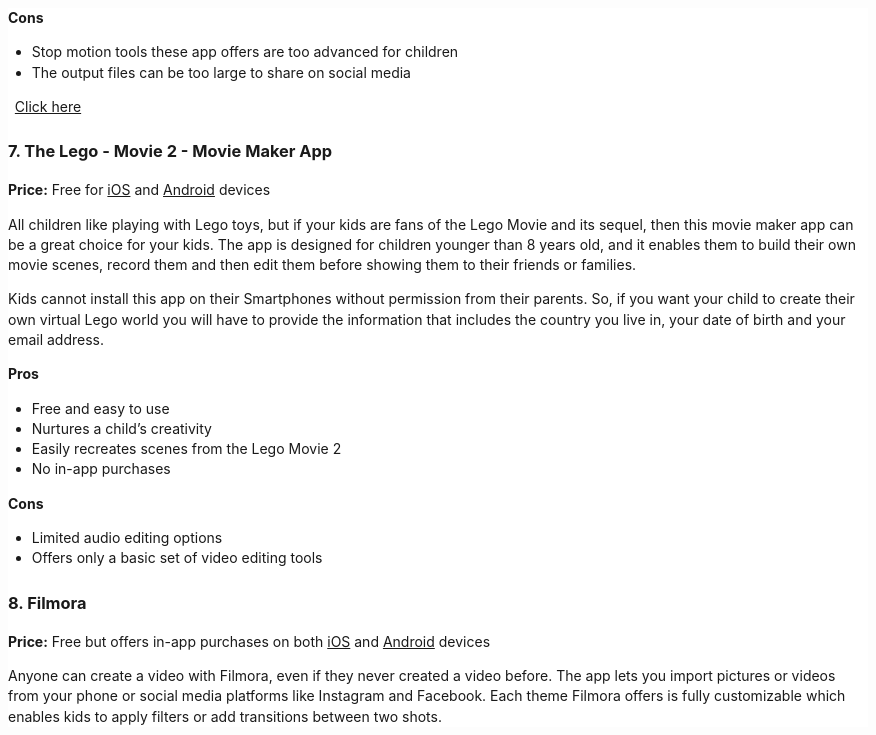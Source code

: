 **Cons**

* Stop motion tools these app offers are too advanced for children
* The output files can be too large to share on social media


<span id="1977004">
					<video width="80" height="300" style="cursor:pointer"
           poster="//a.impactradius-go.com/display-clicktoplayimage/1977004.png"
           onclick="if(!this.playClicked){this.play();this.setAttribute('controls',true);this.playClicked=true;}">
	   <source src="//a.impactradius-go.com/display-ad/22993-1977004">
	   <img src="//a.impactradius-go.com/display-clicktoplayimage/1977004.png" style="border: none; height: 100%; width: 100%; object-fit: contain">
	</video>
	<div style="width:80px;text-align:center"><a href="javascript:window.open(decodeURIComponent('https%3A%2F%2Fhomestyler.sjv.io%2Fc%2F5597632%2F1977004%2F22993'), '_blank');void(0);">Click here</a></div>
</span>
<img height="0" width="0" src="https://imp.pxf.io/i/5597632/1977004/22993" style="position:absolute;visibility:hidden;" border="0" />

### 7\. The Lego - Movie 2 - Movie Maker App

**Price:** Free for [iOS](https://apps.apple.com/us/app/the-lego-movie-2-movie-maker/id1436158065) and [Android](https://play.google.com/store/apps/details?id=com.lego.moviemaker.thelegomovie2&hl=en%5FUS&gl=US) devices

All children like playing with Lego toys, but if your kids are fans of the Lego Movie and its sequel, then this movie maker app can be a great choice for your kids. The app is designed for children younger than 8 years old, and it enables them to build their own movie scenes, record them and then edit them before showing them to their friends or families.

Kids cannot install this app on their Smartphones without permission from their parents. So, if you want your child to create their own virtual Lego world you will have to provide the information that includes the country you live in, your date of birth and your email address.

**Pros**

* Free and easy to use
* Nurtures a child’s creativity
* Easily recreates scenes from the Lego Movie 2
* No in-app purchases

**Cons**

* Limited audio editing options
* Offers only a basic set of video editing tools

### 8\. Filmora

**Price:** Free but offers in-app purchases on both [iOS](https://app.adjust.com/w06dr6m%5F19za1f6) and [Android](https://app.adjust.com/w06dr6m%5F19za1f6) devices

Anyone can create a video with Filmora, even if they never created a video before. The app lets you import pictures or videos from your phone or social media platforms like Instagram and Facebook. Each theme Filmora offers is fully customizable which enables kids to apply filters or add transitions between two shots.
